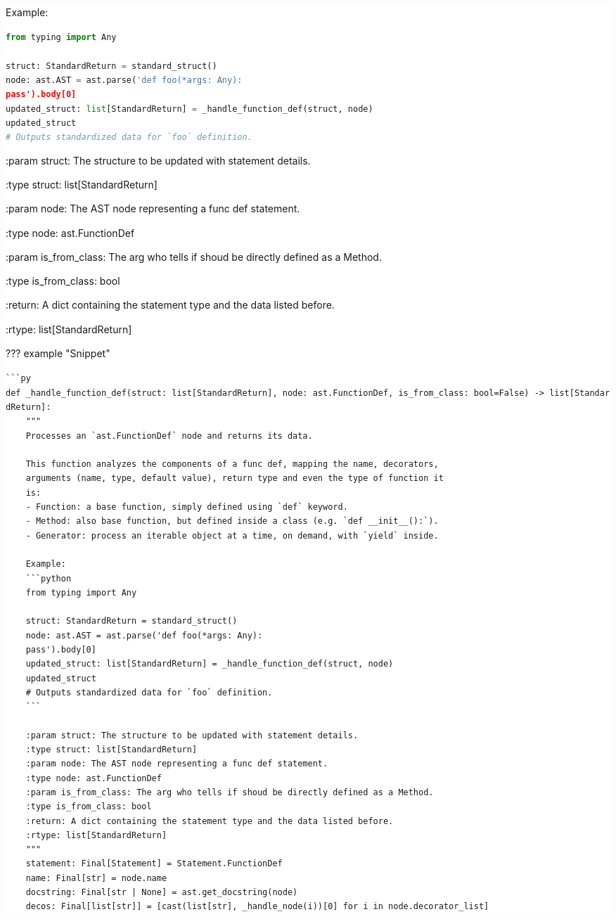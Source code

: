 Example:

```python
from typing import Any

struct: StandardReturn = standard_struct()
node: ast.AST = ast.parse('def foo(*args: Any):
pass').body[0]
updated_struct: list[StandardReturn] = _handle_function_def(struct, node)
updated_struct
# Outputs standardized data for `foo` definition.
```

:param struct: The structure to be updated with statement details.

:type struct: list[StandardReturn]

:param node: The AST node representing a func def statement.

:type node: ast.FunctionDef

:param is_from_class: The arg who tells if shoud be directly defined as a Method.

:type is_from_class: bool

:return: A dict containing the statement type and the data listed before.

:rtype: list[StandardReturn]

??? example "Snippet"

    ```py
    def _handle_function_def(struct: list[StandardReturn], node: ast.FunctionDef, is_from_class: bool=False) -> list[StandardReturn]:
        """
        Processes an `ast.FunctionDef` node and returns its data.

        This function analyzes the components of a func def, mapping the name, decorators,
        arguments (name, type, default value), return type and even the type of function it
        is:
        - Function: a base function, simply defined using `def` keyword.
        - Method: also base function, but defined inside a class (e.g. `def __init__():`).
        - Generator: process an iterable object at a time, on demand, with `yield` inside.

        Example:
        ```python
        from typing import Any

        struct: StandardReturn = standard_struct()
        node: ast.AST = ast.parse('def foo(*args: Any):
        pass').body[0]
        updated_struct: list[StandardReturn] = _handle_function_def(struct, node)
        updated_struct
        # Outputs standardized data for `foo` definition.
        ```

        :param struct: The structure to be updated with statement details.
        :type struct: list[StandardReturn]
        :param node: The AST node representing a func def statement.
        :type node: ast.FunctionDef
        :param is_from_class: The arg who tells if shoud be directly defined as a Method.
        :type is_from_class: bool
        :return: A dict containing the statement type and the data listed before.
        :rtype: list[StandardReturn]
        """
        statement: Final[Statement] = Statement.FunctionDef
        name: Final[str] = node.name
        docstring: Final[str | None] = ast.get_docstring(node)
        decos: Final[list[str]] = [cast(list[str], _handle_node(i))[0] for i in node.decorator_list]